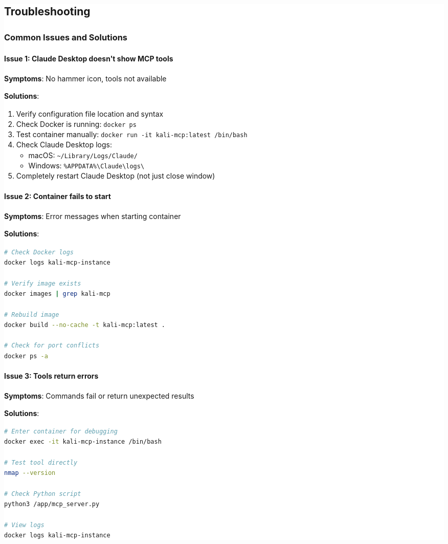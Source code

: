 ## Troubleshooting

### Common Issues and Solutions

#### Issue 1: Claude Desktop doesn't show MCP tools

**Symptoms**: No hammer icon, tools not available

**Solutions**:
1. Verify configuration file location and syntax
2. Check Docker is running: `docker ps`
3. Test container manually: `docker run -it kali-mcp:latest /bin/bash`
4. Check Claude Desktop logs:
   - macOS: `~/Library/Logs/Claude/`
   - Windows: `%APPDATA%\Claude\logs\`
5. Completely restart Claude Desktop (not just close window)

#### Issue 2: Container fails to start

**Symptoms**: Error messages when starting container

**Solutions**:
```bash
# Check Docker logs
docker logs kali-mcp-instance

# Verify image exists
docker images | grep kali-mcp

# Rebuild image
docker build --no-cache -t kali-mcp:latest .

# Check for port conflicts
docker ps -a
```

#### Issue 3: Tools return errors

**Symptoms**: Commands fail or return unexpected results

**Solutions**:
```bash
# Enter container for debugging
docker exec -it kali-mcp-instance /bin/bash

# Test tool directly
nmap --version

# Check Python script
python3 /app/mcp_server.py

# View logs
docker logs kali-mcp-instance
```
